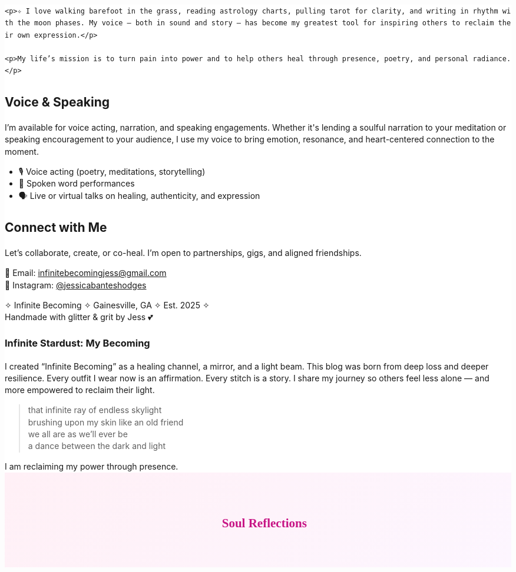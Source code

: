     <p>✧ I love walking barefoot in the grass, reading astrology charts, pulling tarot for clarity, and writing in rhythm with the moon phases. My voice — both in sound and story — has become my greatest tool for inspiring others to reclaim their own expression.</p>

    <p>My life’s mission is to turn pain into power and to help others heal through presence, poetry, and personal radiance.</p>
  </div>
</section>

<section id="voice">
  <h2>Voice & Speaking</h2>
  <p>I’m available for voice acting, narration, and speaking engagements. Whether it's lending a soulful narration to your meditation or speaking encouragement to your audience, I use my voice to bring emotion, resonance, and heart-centered connection to the moment.</p>
  <ul>
    <li>🎙️ Voice acting (poetry, meditations, storytelling)</li>
    <li>🎤 Spoken word performances</li>
    <li>🗣️ Live or virtual talks on healing, authenticity, and expression</li>
  </ul>
</section>

<section id="contact">
  <h2>Connect with Me</h2>
  <p>Let’s collaborate, create, or co-heal. I’m open to partnerships, gigs, and aligned friendships.</p>
  <p>📧 Email: <a href="mailto:infinitebecomingjess@gmail.com">infinitebecomingjess@gmail.com</a><br/>
     📸 Instagram: <a href="https://instagram.com/jessicabanteshodges" target="_blank">@jessicabanteshodges</a>
  </p>
</section>

<footer>
  ✧ Infinite Becoming ✧ Gainesville, GA ✧ Est. 2025 ✧<br/>
  Handmade with glitter & grit by Jess 💕
</footer>

</body>
</html>
<article>
    <h3>Infinite Stardust: My Becoming</h3>
    <p>
        I created “Infinite Becoming” as a healing channel, a mirror, and a light beam. This blog was born from deep loss and deeper resilience. Every outfit I wear now is an affirmation. Every stitch is a story. I share my journey so others feel less alone — and more empowered to reclaim their light.
    </p>
    <blockquote>
        that infinite ray of endless skylight<br>
        brushing upon my skin like an old friend<br>
        we all are as we’ll ever be<br>
        a dance between the dark and light
    </blockquote>
    <div class="mantra">
        I am reclaiming my power through presence.
    </div>
</article>
<section id="soul-reflections" style="background: linear-gradient(135deg, #fff0f6, #fdf6ff); padding: 3rem 1.5rem;">
  <h2 style="text-align:center; font-family: 'Pacifico', cursive; color: #c71585;">🔮 Soul Reflections</h2>
  